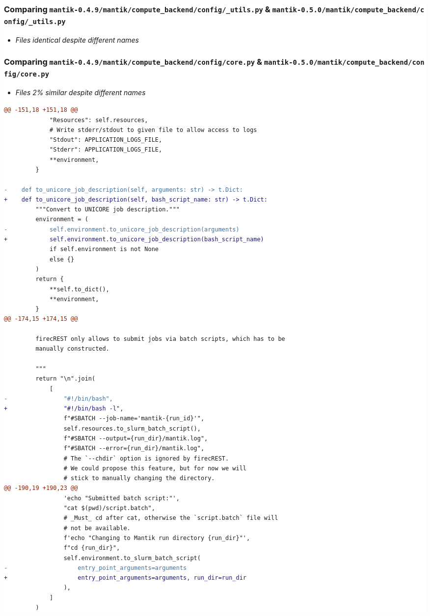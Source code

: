 ### Comparing `mantik-0.4.9/mantik/compute_backend/config/_utils.py` & `mantik-0.5.0/mantik/compute_backend/config/_utils.py`

 * *Files identical despite different names*

### Comparing `mantik-0.4.9/mantik/compute_backend/config/core.py` & `mantik-0.5.0/mantik/compute_backend/config/core.py`

 * *Files 2% similar despite different names*

```diff
@@ -151,18 +151,18 @@
             "Resources": self.resources,
             # Write stderr/stdout to given file to allow access to logs
             "Stdout": APPLICATION_LOGS_FILE,
             "Stderr": APPLICATION_LOGS_FILE,
             **environment,
         }
 
-    def to_unicore_job_description(self, arguments: str) -> t.Dict:
+    def to_unicore_job_description(self, bash_script_name: str) -> t.Dict:
         """Convert to UNICORE job description."""
         environment = (
-            self.environment.to_unicore_job_description(arguments)
+            self.environment.to_unicore_job_description(bash_script_name)
             if self.environment is not None
             else {}
         )
         return {
             **self.to_dict(),
             **environment,
         }
@@ -174,15 +174,15 @@
 
         firecREST only allows to submit jobs via batch scripts, which has to be
         manually constructed.
 
         """
         return "\n".join(
             [
-                "#!/bin/bash",
+                "#!/bin/bash -l",
                 f"#SBATCH --job-name='mantik-{run_id}'",
                 self.resources.to_slurm_batch_script(),
                 f"#SBATCH --output={run_dir}/mantik.log",
                 f"#SBATCH --error={run_dir}/mantik.log",
                 # The `--chdir` option is ignored by firecREST.
                 # We could propose this feature, but for now we will
                 # stick to manually changing the directory.
@@ -190,19 +190,23 @@
                 'echo "Submitted batch script:"',
                 "cat $(pwd)/script.batch",
                 # _Must_ cd after cat, otherwise the `script.batch` file will
                 # not be available.
                 f'echo "Changing to Mantik run directory {run_dir}"',
                 f"cd {run_dir}",
                 self.environment.to_slurm_batch_script(
-                    entry_point_arguments=arguments
+                    entry_point_arguments=arguments, run_dir=run_dir
                 ),
             ]
         )
```
